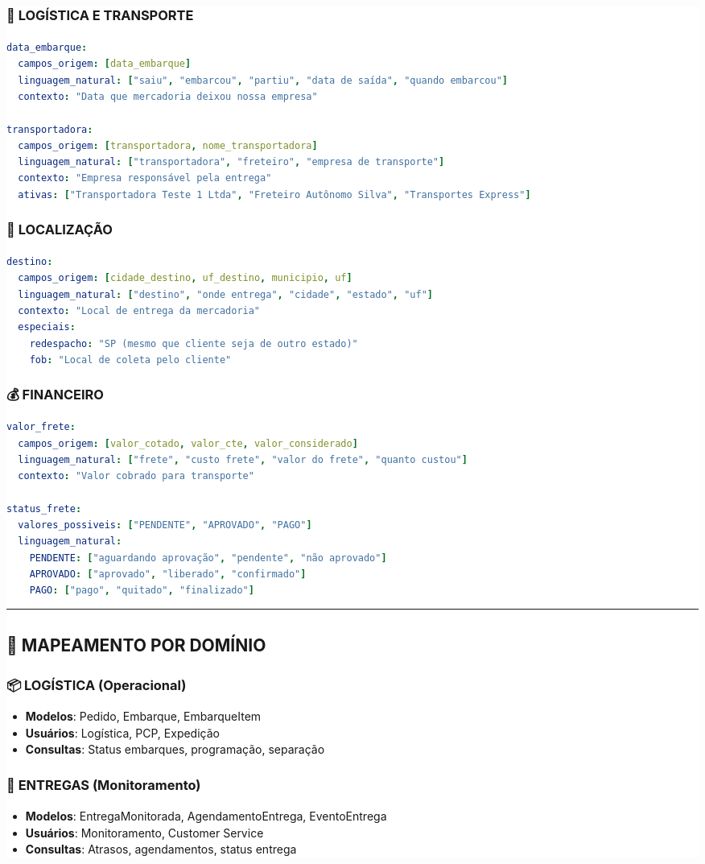 ### 🚛 **LOGÍSTICA E TRANSPORTE**
```yaml
data_embarque:
  campos_origem: [data_embarque]
  linguagem_natural: ["saiu", "embarcou", "partiu", "data de saída", "quando embarcou"]
  contexto: "Data que mercadoria deixou nossa empresa"
  
transportadora:
  campos_origem: [transportadora, nome_transportadora]
  linguagem_natural: ["transportadora", "freteiro", "empresa de transporte"]
  contexto: "Empresa responsável pela entrega"
  ativas: ["Transportadora Teste 1 Ltda", "Freteiro Autônomo Silva", "Transportes Express"]
```

### 📍 **LOCALIZAÇÃO**
```yaml
destino:
  campos_origem: [cidade_destino, uf_destino, municipio, uf]
  linguagem_natural: ["destino", "onde entrega", "cidade", "estado", "uf"]
  contexto: "Local de entrega da mercadoria"
  especiais:
    redespacho: "SP (mesmo que cliente seja de outro estado)"
    fob: "Local de coleta pelo cliente"
```

### 💰 **FINANCEIRO**
```yaml
valor_frete:
  campos_origem: [valor_cotado, valor_cte, valor_considerado]
  linguagem_natural: ["frete", "custo frete", "valor do frete", "quanto custou"]
  contexto: "Valor cobrado para transporte"
  
status_frete:
  valores_possiveis: ["PENDENTE", "APROVADO", "PAGO"]
  linguagem_natural:
    PENDENTE: ["aguardando aprovação", "pendente", "não aprovado"]
    APROVADO: ["aprovado", "liberado", "confirmado"]
    PAGO: ["pago", "quitado", "finalizado"]
```

---

## 🎪 **MAPEAMENTO POR DOMÍNIO**

### 📦 **LOGÍSTICA (Operacional)**
- **Modelos**: Pedido, Embarque, EmbarqueItem
- **Usuários**: Logística, PCP, Expedição
- **Consultas**: Status embarques, programação, separação

### 🚛 **ENTREGAS (Monitoramento)**  
- **Modelos**: EntregaMonitorada, AgendamentoEntrega, EventoEntrega
- **Usuários**: Monitoramento, Customer Service
- **Consultas**: Atrasos, agendamentos, status entrega
